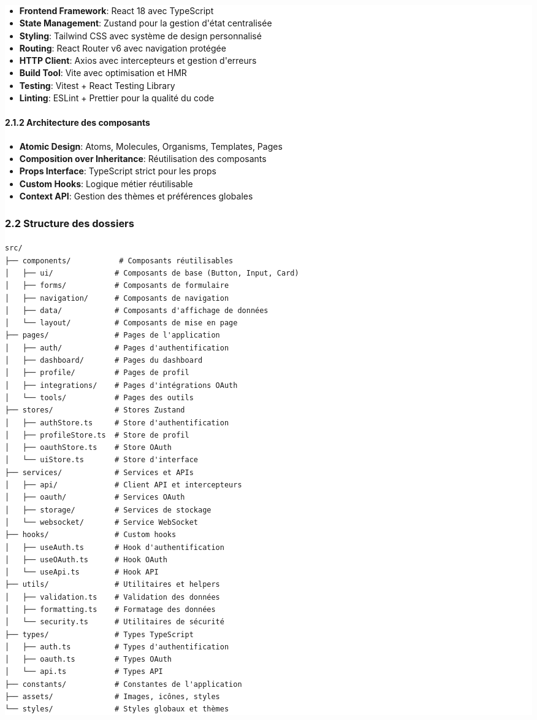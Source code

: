 - **Frontend Framework**: React 18 avec TypeScript
- **State Management**: Zustand pour la gestion d'état centralisée
- **Styling**: Tailwind CSS avec système de design personnalisé
- **Routing**: React Router v6 avec navigation protégée
- **HTTP Client**: Axios avec intercepteurs et gestion d'erreurs
- **Build Tool**: Vite avec optimisation et HMR
- **Testing**: Vitest + React Testing Library
- **Linting**: ESLint + Prettier pour la qualité du code

#### **2.1.2 Architecture des composants**

- **Atomic Design**: Atoms, Molecules, Organisms, Templates, Pages
- **Composition over Inheritance**: Réutilisation des composants
- **Props Interface**: TypeScript strict pour les props
- **Custom Hooks**: Logique métier réutilisable
- **Context API**: Gestion des thèmes et préférences globales

### 2.2 Structure des dossiers

```
src/
├── components/           # Composants réutilisables
│   ├── ui/              # Composants de base (Button, Input, Card)
│   ├── forms/           # Composants de formulaire
│   ├── navigation/      # Composants de navigation
│   ├── data/            # Composants d'affichage de données
│   └── layout/          # Composants de mise en page
├── pages/               # Pages de l'application
│   ├── auth/            # Pages d'authentification
│   ├── dashboard/       # Pages du dashboard
│   ├── profile/         # Pages de profil
│   ├── integrations/    # Pages d'intégrations OAuth
│   └── tools/           # Pages des outils
├── stores/              # Stores Zustand
│   ├── authStore.ts     # Store d'authentification
│   ├── profileStore.ts  # Store de profil
│   ├── oauthStore.ts    # Store OAuth
│   └── uiStore.ts       # Store d'interface
├── services/            # Services et APIs
│   ├── api/             # Client API et intercepteurs
│   ├── oauth/           # Services OAuth
│   ├── storage/         # Services de stockage
│   └── websocket/       # Service WebSocket
├── hooks/               # Custom hooks
│   ├── useAuth.ts       # Hook d'authentification
│   ├── useOAuth.ts      # Hook OAuth
│   └── useApi.ts        # Hook API
├── utils/               # Utilitaires et helpers
│   ├── validation.ts    # Validation des données
│   ├── formatting.ts    # Formatage des données
│   └── security.ts      # Utilitaires de sécurité
├── types/               # Types TypeScript
│   ├── auth.ts          # Types d'authentification
│   ├── oauth.ts         # Types OAuth
│   └── api.ts           # Types API
├── constants/           # Constantes de l'application
├── assets/              # Images, icônes, styles
└── styles/              # Styles globaux et thèmes
```
